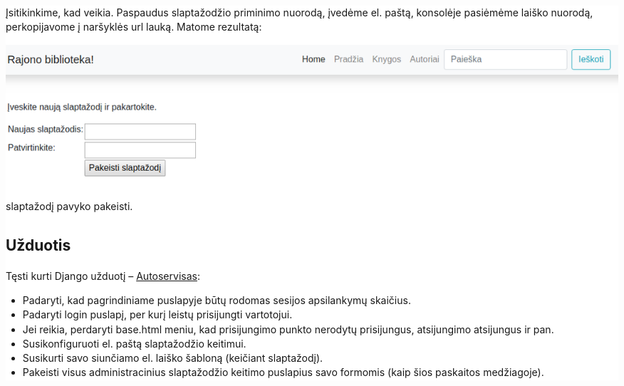 Įsitikinkime, kad veikia. Paspaudus slaptažodžio priminimo nuorodą, įvedėme el. paštą, konsolėje pasiėmėme laiško nuorodą, perkopijavome į naršyklės url lauką. Matome rezultatą:

![](new_password.png)

slaptažodį pavyko pakeisti.

 ## Užduotis
Tęsti kurti Django užduotį – [Autoservisas](https://github.com/StasysC/Python-2lvl/blob/master/Django/Autoservisas.md):
* Padaryti, kad pagrindiniame puslapyje būtų rodomas sesijos apsilankymų skaičius.
* Padaryti login puslapį, per kurį leistų prisijungti vartotojui.
* Jei reikia, perdaryti base.html meniu, kad prisijungimo punkto nerodytų prisijungus, atsijungimo atsijungus ir pan.
* Susikonfiguruoti el. paštą slaptažodžio keitimui.
* Susikurti savo siunčiamo el. laiško šabloną (keičiant slaptažodį).
* Pakeisti visus administracinius slaptažodžio keitimo puslapius savo formomis (kaip šios paskaitos medžiagoje).
